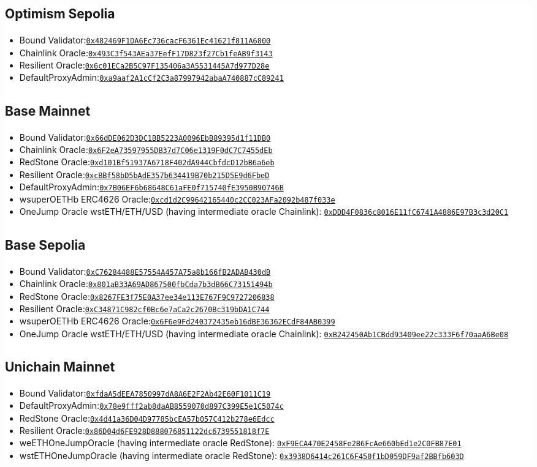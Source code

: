 ## Optimism Sepolia

* Bound Validator:[`0x482469F1DA6Ec736cacF6361Ec41621f811A6800`](https://sepolia-optimism.etherscan.io/address/0x482469F1DA6Ec736cacF6361Ec41621f811A6800)
* Chainlink Oracle:[`0x493C3f543AEa37EefF17D823f27Cb1feAB9f3143`](https://sepolia-optimism.etherscan.io/address/0x493C3f543AEa37EefF17D823f27Cb1feAB9f3143)
* Resilient Oracle:[`0x6c01ECa2B5C97F135406a3A5531445A7d977D28e`](https://sepolia-optimism.etherscan.io/address/0x6c01ECa2B5C97F135406a3A5531445A7d977D28e)
* DefaultProxyAdmin:[`0xa9aaf2A1cCf2C3a87997942abaA740887cC89241`](https://sepolia-optimism.etherscan.io/address/0xa9aaf2A1cCf2C3a87997942abaA740887cC89241)

## Base Mainnet

* Bound Validator:[`0x66dDE062D3DC1BB5223A0096EbB89395d1f11DB0`](https://basescan.org/address/0x66dDE062D3DC1BB5223A0096EbB89395d1f11DB0)
* Chainlink Oracle:[`0x6F2eA73597955DB37d7C06e1319F0dC7C7455dEb`](https://basescan.org/address/0x6F2eA73597955DB37d7C06e1319F0dC7C7455dEb)
* RedStone Oracle:[`0xd101Bf51937A6718F402dA944CbfdcD12bB6a6eb`](https://basescan.org/address/0xd101Bf51937A6718F402dA944CbfdcD12bB6a6eb)
* Resilient Oracle:[`0xcBBf58bD5bAdE357b634419B70b215D5E9d6FbeD`](https://basescan.org/address/0xcBBf58bD5bAdE357b634419B70b215D5E9d6FbeD)
* DefaultProxyAdmin:[`0x7B06EF6b68648C61aFE0f715740fE3950B90746B`](https://basescan.org/address/0x7B06EF6b68648C61aFE0f715740fE3950B90746B)
* wsuperOETHb ERC4626 Oracle:[`0xcd1d2C99642165440c2CC023AFa2092b487f033e`](https://basescan.org/address/0xcd1d2C99642165440c2CC023AFa2092b487f033e)
* OneJump Oracle wstETH/ETH/USD (having intermediate oracle Chainlink): [`0xDDD4F0836c8016E11fC6741A4886E97B3c3d20C1`](https:///basescan.org/address/0xDDD4F0836c8016E11fC6741A4886E97B3c3d20C1)

## Base Sepolia

* Bound Validator:[`0xC76284488E57554A457A75a8b166fB2ADAB430dB`](https://sepolia.basescan.org/address/0xC76284488E57554A457A75a8b166fB2ADAB430dB)
* Chainlink Oracle:[`0x801aB33A69AD867500fbCda7b3dB66C73151494b`](https://sepolia.basescan.org/address/0x801aB33A69AD867500fbCda7b3dB66C73151494b)
* RedStone Oracle:[`0x8267FE3f75E0A37ee34e113E767F9C9727206838`](https://sepolia.basescan.org/address/0x8267FE3f75E0A37ee34e113E767F9C9727206838)
* Resilient Oracle:[`0xC34871C982cf0Bc6e7aCa2c2670Bc319bDA1C744`](https://sepolia.basescan.org/address/0xC34871C982cf0Bc6e7aCa2c2670Bc319bDA1C744)
* wsuperOETHb ERC4626 Oracle:[`0x6F6e9Fd240372435eb16dBE36362ECdF84AB0399`](https://sepolia.basescan.org/address/0x6F6e9Fd240372435eb16dBE36362ECdF84AB0399)
* OneJump Oracle wstETH/ETH/USD (having intermediate oracle Chainlink): [`0xB242450Ab1CBdd93409ee22c333F6f70aaA6Be08`](https://sepolia.basescan.org/address/0xB242450Ab1CBdd93409ee22c333F6f70aaA6Be08)

## Unichain Mainnet

* Bound Validator:[`0xfdaA5dEEA7850997dA8A6E2F2Ab42E60F1011C19`](https://uniscan.xyz/address/0xfdaA5dEEA7850997dA8A6E2F2Ab42E60F1011C19)
* DefaultProxyAdmin:[`0x78e9fff2ab8daAB8559070d897C399E5e1C5074c`](https://uniscan.xyz/address/0x78e9fff2ab8daAB8559070d897C399E5e1C5074c)
* RedStone Oracle:[`0x4d41a36D04D97785bcEA57b057C412b278e6Edcc`](https://uniscan.xyz/address/0x4d41a36D04D97785bcEA57b057C412b278e6Edcc)
* Resilient Oracle:[`0x86D04d6FE928D888076851122dc6739551818f7E`](https://uniscan.xyz/address/0x86D04d6FE928D888076851122dc6739551818f7E)
* weETHOneJumpOracle (having intermediate oracle RedStone): [`0xF9ECA470E2458Fe2B6FcAe660bEd1e2C0FB87E01`](https://uniscan.xyz/address/0xF9ECA470E2458Fe2B6FcAe660bEd1e2C0FB87E01)
* wstETHOneJumpOracle (having intermediate oracle RedStone): [`0x3938D6414c261C6F450f1bD059DF9af2BBfb603D`](https://uniscan.xyz/address/0x3938D6414c261C6F450f1bD059DF9af2BBfb603D)
